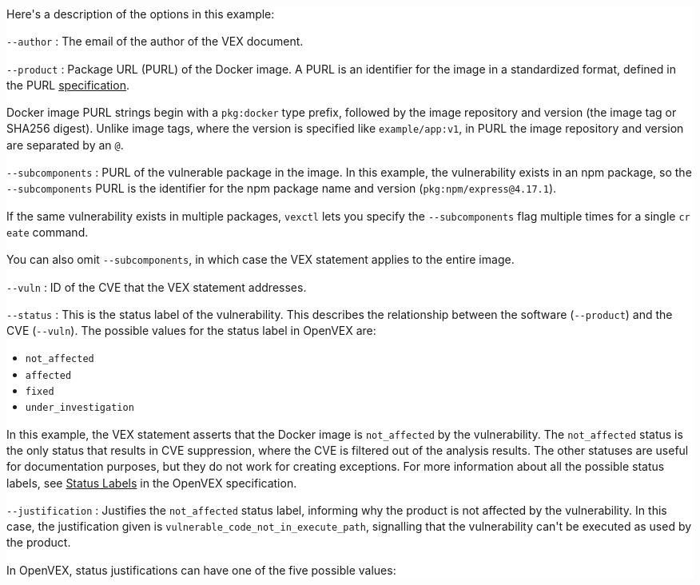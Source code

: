 Here's a description of the options in this example:

`--author`
: The email of the author of the VEX document.

`--product`
: Package URL (PURL) of the Docker image. A PURL is an identifier
  for the image in a standardized format, defined in the PURL
  [specification](https://github.com/package-url/purl-spec/blob/master/PURL-TYPES.rst#docker).

  Docker image PURL strings begin with a `pkg:docker` type prefix, followed by
  the image repository and version (the image tag or SHA256 digest). Unlike
  image tags, where the version is specified like `example/app:v1`, in PURL the
  image repository and version are separated by an `@`.

`--subcomponents`
: PURL of the vulnerable package in the image. In this example, the
  vulnerability exists in an npm package, so the `--subcomponents` PURL is the
  identifier for the npm package name and version (`pkg:npm/express@4.17.1`).

  If the same vulnerability exists in multiple packages, `vexctl` lets you
  specify the `--subcomponents` flag multiple times for a single `create`
  command.

  You can also omit `--subcomponents`, in which case the VEX statement applies
  to the entire image.

`--vuln`
: ID of the CVE that the VEX statement addresses.

`--status`
: This is the status label of the vulnerability. This describes the
  relationship between the software (`--product`) and the CVE (`--vuln`).
  The possible values for the status label in OpenVEX are:

  - `not_affected`
  - `affected`
  - `fixed`
  - `under_investigation`

  In this example, the VEX statement asserts that the Docker image is
  `not_affected` by the vulnerability. The `not_affected` status is the only
  status that results in CVE suppression, where the CVE is filtered out of the
  analysis results. The other statuses are useful for documentation purposes,
  but they do not work for creating exceptions. For more information about all
  the possible status labels, see [Status Labels](https://github.com/openvex/spec/blob/main/OPENVEX-SPEC.md#status-labels)
  in the OpenVEX specification.

`--justification`
: Justifies the `not_affected` status label, informing why the product is not
  affected by the vulnerability. In this case, the justification given is
  `vulnerable_code_not_in_execute_path`, signalling that the vulnerability
  can't be executed as used by the product.

  In OpenVEX, status justifications can have one of the five possible values:
